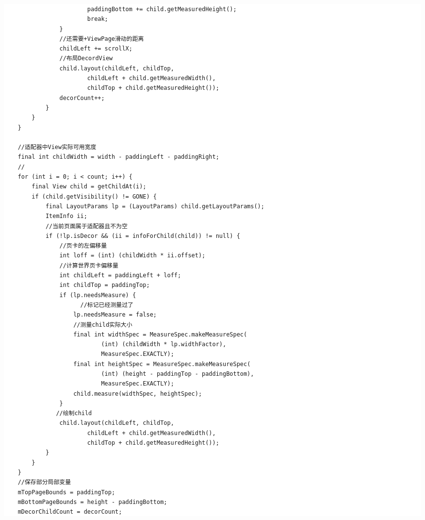                             paddingBottom += child.getMeasuredHeight();
                            break;
                    }
                    //还需要+ViewPage滑动的距离
                    childLeft += scrollX;
                    //布局DecordView
                    child.layout(childLeft, childTop,
                            childLeft + child.getMeasuredWidth(),
                            childTop + child.getMeasuredHeight());
                    decorCount++;
                }
            }
        }

        //适配器中View实际可用宽度
        final int childWidth = width - paddingLeft - paddingRight;
        //
        for (int i = 0; i < count; i++) {
            final View child = getChildAt(i);
            if (child.getVisibility() != GONE) {
                final LayoutParams lp = (LayoutParams) child.getLayoutParams();
                ItemInfo ii;
                //当前页面属于适配器且不为空
                if (!lp.isDecor && (ii = infoForChild(child)) != null) {
                    //页卡的左偏移量
                    int loff = (int) (childWidth * ii.offset);
                    //计算世界页卡偏移量
                    int childLeft = paddingLeft + loff;
                    int childTop = paddingTop;
                    if (lp.needsMeasure) {
                          //标记已经测量过了
                        lp.needsMeasure = false;
                        //测量child实际大小
                        final int widthSpec = MeasureSpec.makeMeasureSpec(
                                (int) (childWidth * lp.widthFactor),
                                MeasureSpec.EXACTLY);
                        final int heightSpec = MeasureSpec.makeMeasureSpec(
                                (int) (height - paddingTop - paddingBottom),
                                MeasureSpec.EXACTLY);
                        child.measure(widthSpec, heightSpec);
                    }
                   //绘制child
                    child.layout(childLeft, childTop,
                            childLeft + child.getMeasuredWidth(),
                            childTop + child.getMeasuredHeight());
                }
            }
        }
        //保存部分局部变量
        mTopPageBounds = paddingTop;
        mBottomPageBounds = height - paddingBottom;
        mDecorChildCount = decorCount;
